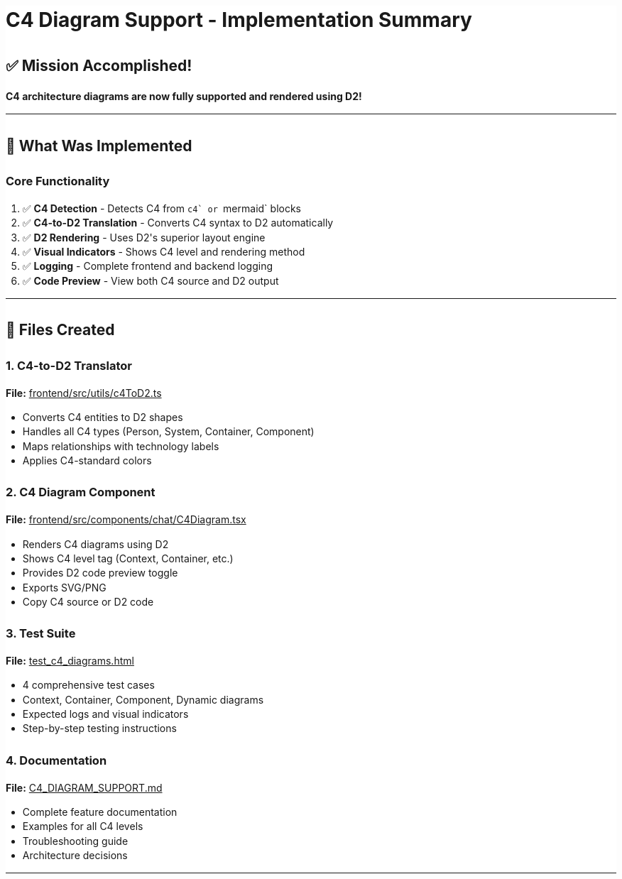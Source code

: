 # C4 Diagram Support - Implementation Summary

## ✅ Mission Accomplished!

**C4 architecture diagrams are now fully supported and rendered using D2!**

---

## 🎯 What Was Implemented

### **Core Functionality**
1. ✅ **C4 Detection** - Detects C4 from ````c4` or ````mermaid` blocks
2. ✅ **C4-to-D2 Translation** - Converts C4 syntax to D2 automatically
3. ✅ **D2 Rendering** - Uses D2's superior layout engine
4. ✅ **Visual Indicators** - Shows C4 level and rendering method
5. ✅ **Logging** - Complete frontend and backend logging
6. ✅ **Code Preview** - View both C4 source and D2 output

---

## 📁 Files Created

### **1. C4-to-D2 Translator**
**File:** [frontend/src/utils/c4ToD2.ts](frontend/src/utils/c4ToD2.ts)
- Converts C4 entities to D2 shapes
- Handles all C4 types (Person, System, Container, Component)
- Maps relationships with technology labels
- Applies C4-standard colors

### **2. C4 Diagram Component**
**File:** [frontend/src/components/chat/C4Diagram.tsx](frontend/src/components/chat/C4Diagram.tsx)
- Renders C4 diagrams using D2
- Shows C4 level tag (Context, Container, etc.)
- Provides D2 code preview toggle
- Exports SVG/PNG
- Copy C4 source or D2 code

### **3. Test Suite**
**File:** [test_c4_diagrams.html](test_c4_diagrams.html)
- 4 comprehensive test cases
- Context, Container, Component, Dynamic diagrams
- Expected logs and visual indicators
- Step-by-step testing instructions

### **4. Documentation**
**File:** [C4_DIAGRAM_SUPPORT.md](C4_DIAGRAM_SUPPORT.md)
- Complete feature documentation
- Examples for all C4 levels
- Troubleshooting guide
- Architecture decisions

---